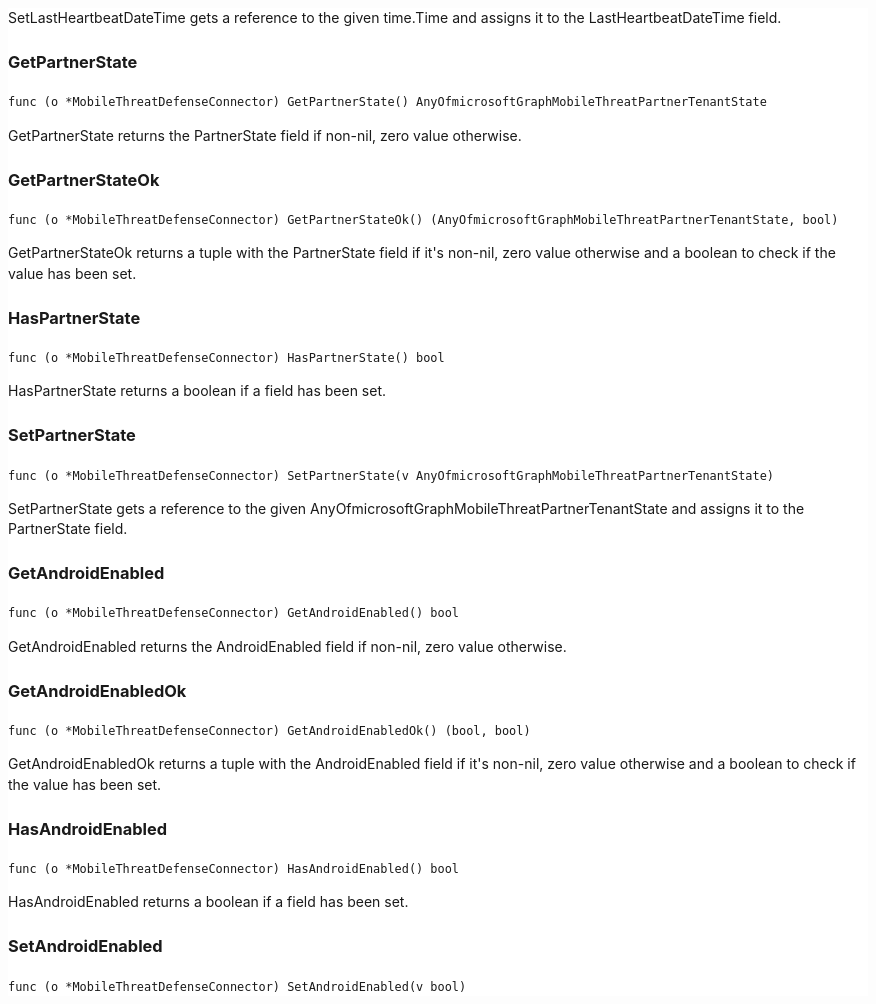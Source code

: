 SetLastHeartbeatDateTime gets a reference to the given time.Time and assigns it to the LastHeartbeatDateTime field.

### GetPartnerState

`func (o *MobileThreatDefenseConnector) GetPartnerState() AnyOfmicrosoftGraphMobileThreatPartnerTenantState`

GetPartnerState returns the PartnerState field if non-nil, zero value otherwise.

### GetPartnerStateOk

`func (o *MobileThreatDefenseConnector) GetPartnerStateOk() (AnyOfmicrosoftGraphMobileThreatPartnerTenantState, bool)`

GetPartnerStateOk returns a tuple with the PartnerState field if it's non-nil, zero value otherwise
and a boolean to check if the value has been set.

### HasPartnerState

`func (o *MobileThreatDefenseConnector) HasPartnerState() bool`

HasPartnerState returns a boolean if a field has been set.

### SetPartnerState

`func (o *MobileThreatDefenseConnector) SetPartnerState(v AnyOfmicrosoftGraphMobileThreatPartnerTenantState)`

SetPartnerState gets a reference to the given AnyOfmicrosoftGraphMobileThreatPartnerTenantState and assigns it to the PartnerState field.

### GetAndroidEnabled

`func (o *MobileThreatDefenseConnector) GetAndroidEnabled() bool`

GetAndroidEnabled returns the AndroidEnabled field if non-nil, zero value otherwise.

### GetAndroidEnabledOk

`func (o *MobileThreatDefenseConnector) GetAndroidEnabledOk() (bool, bool)`

GetAndroidEnabledOk returns a tuple with the AndroidEnabled field if it's non-nil, zero value otherwise
and a boolean to check if the value has been set.

### HasAndroidEnabled

`func (o *MobileThreatDefenseConnector) HasAndroidEnabled() bool`

HasAndroidEnabled returns a boolean if a field has been set.

### SetAndroidEnabled

`func (o *MobileThreatDefenseConnector) SetAndroidEnabled(v bool)`
